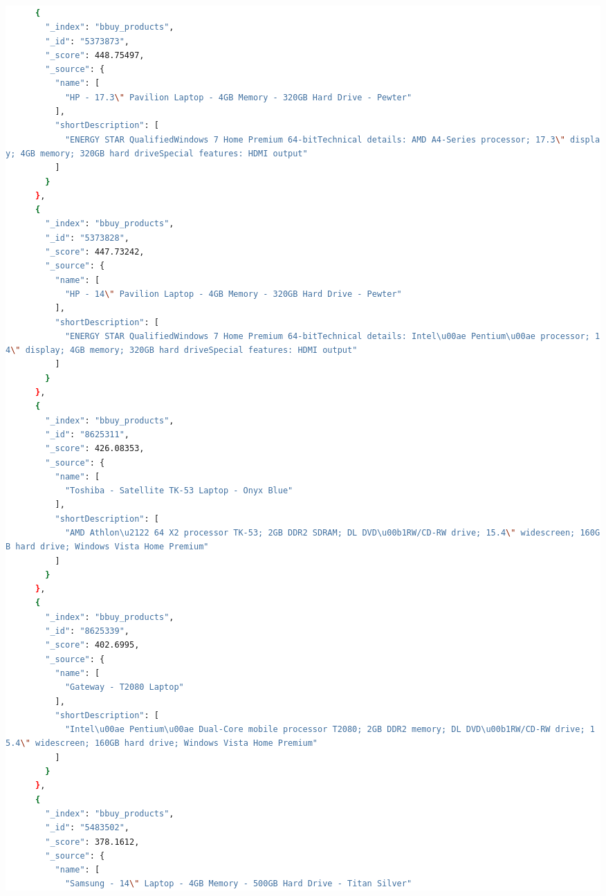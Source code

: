 ```bash
      {
        "_index": "bbuy_products",
        "_id": "5373873",
        "_score": 448.75497,
        "_source": {
          "name": [
            "HP - 17.3\" Pavilion Laptop - 4GB Memory - 320GB Hard Drive - Pewter"
          ],
          "shortDescription": [
            "ENERGY STAR QualifiedWindows 7 Home Premium 64-bitTechnical details: AMD A4-Series processor; 17.3\" display; 4GB memory; 320GB hard driveSpecial features: HDMI output"
          ]
        }
      },
      {
        "_index": "bbuy_products",
        "_id": "5373828",
        "_score": 447.73242,
        "_source": {
          "name": [
            "HP - 14\" Pavilion Laptop - 4GB Memory - 320GB Hard Drive - Pewter"
          ],
          "shortDescription": [
            "ENERGY STAR QualifiedWindows 7 Home Premium 64-bitTechnical details: Intel\u00ae Pentium\u00ae processor; 14\" display; 4GB memory; 320GB hard driveSpecial features: HDMI output"
          ]
        }
      },
      {
        "_index": "bbuy_products",
        "_id": "8625311",
        "_score": 426.08353,
        "_source": {
          "name": [
            "Toshiba - Satellite TK-53 Laptop - Onyx Blue"
          ],
          "shortDescription": [
            "AMD Athlon\u2122 64 X2 processor TK-53; 2GB DDR2 SDRAM; DL DVD\u00b1RW/CD-RW drive; 15.4\" widescreen; 160GB hard drive; Windows Vista Home Premium"
          ]
        }
      },
      {
        "_index": "bbuy_products",
        "_id": "8625339",
        "_score": 402.6995,
        "_source": {
          "name": [
            "Gateway - T2080 Laptop"
          ],
          "shortDescription": [
            "Intel\u00ae Pentium\u00ae Dual-Core mobile processor T2080; 2GB DDR2 memory; DL DVD\u00b1RW/CD-RW drive; 15.4\" widescreen; 160GB hard drive; Windows Vista Home Premium"
          ]
        }
      },
      {
        "_index": "bbuy_products",
        "_id": "5483502",
        "_score": 378.1612,
        "_source": {
          "name": [
            "Samsung - 14\" Laptop - 4GB Memory - 500GB Hard Drive - Titan Silver"
```